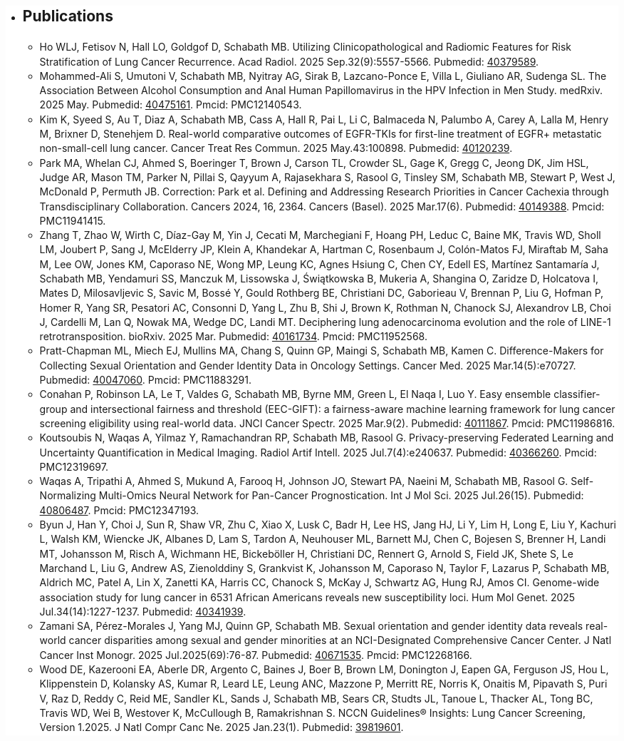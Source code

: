   * ## Publications
    * Ho WLJ, Fetisov N, Hall LO, Goldgof D, Schabath MB. Utilizing Clinicopathological and Radiomic Features for Risk Stratification of Lung Cancer Recurrence. Acad Radiol. 2025 Sep.32(9):5557-5566. Pubmedid: [40379589](https://www.ncbi.nlm.nih.gov/pubmed/40379589). 
    * Mohammed-Ali S, Umutoni V, Schabath MB, Nyitray AG, Sirak B, Lazcano-Ponce E, Villa L, Giuliano AR, Sudenga SL. The Association Between Alcohol Consumption and Anal Human Papillomavirus in the HPV Infection in Men Study. medRxiv. 2025 May. Pubmedid: [40475161](https://www.ncbi.nlm.nih.gov/pubmed/40475161). Pmcid: PMC12140543. 
    * Kim K, Syeed S, Au T, Diaz A, Schabath MB, Cass A, Hall R, Pai L, Li C, Balmaceda N, Palumbo A, Carey A, Lalla M, Henry M, Brixner D, Stenehjem D. Real-world comparative outcomes of EGFR-TKIs for first-line treatment of EGFR+ metastatic non-small-cell lung cancer. Cancer Treat Res Commun. 2025 May.43:100898. Pubmedid: [40120239](https://www.ncbi.nlm.nih.gov/pubmed/40120239). 
    * Park MA, Whelan CJ, Ahmed S, Boeringer T, Brown J, Carson TL, Crowder SL, Gage K, Gregg C, Jeong DK, Jim HSL, Judge AR, Mason TM, Parker N, Pillai S, Qayyum A, Rajasekhara S, Rasool G, Tinsley SM, Schabath MB, Stewart P, West J, McDonald P, Permuth JB. Correction: Park et al. Defining and Addressing Research Priorities in Cancer Cachexia through Transdisciplinary Collaboration. Cancers 2024, 16, 2364. Cancers (Basel). 2025 Mar.17(6). Pubmedid: [40149388](https://www.ncbi.nlm.nih.gov/pubmed/40149388). Pmcid: PMC11941415. 
    * Zhang T, Zhao W, Wirth C, Díaz-Gay M, Yin J, Cecati M, Marchegiani F, Hoang PH, Leduc C, Baine MK, Travis WD, Sholl LM, Joubert P, Sang J, McElderry JP, Klein A, Khandekar A, Hartman C, Rosenbaum J, Colón-Matos FJ, Miraftab M, Saha M, Lee OW, Jones KM, Caporaso NE, Wong MP, Leung KC, Agnes Hsiung C, Chen CY, Edell ES, Martínez Santamaría J, Schabath MB, Yendamuri SS, Manczuk M, Lissowska J, Świątkowska B, Mukeria A, Shangina O, Zaridze D, Holcatova I, Mates D, Milosavljevic S, Savic M, Bossé Y, Gould Rothberg BE, Christiani DC, Gaborieau V, Brennan P, Liu G, Hofman P, Homer R, Yang SR, Pesatori AC, Consonni D, Yang L, Zhu B, Shi J, Brown K, Rothman N, Chanock SJ, Alexandrov LB, Choi J, Cardelli M, Lan Q, Nowak MA, Wedge DC, Landi MT. Deciphering lung adenocarcinoma evolution and the role of LINE-1 retrotransposition. bioRxiv. 2025 Mar. Pubmedid: [40161734](https://www.ncbi.nlm.nih.gov/pubmed/40161734). Pmcid: PMC11952568. 
    * Pratt-Chapman ML, Miech EJ, Mullins MA, Chang S, Quinn GP, Maingi S, Schabath MB, Kamen C. Difference-Makers for Collecting Sexual Orientation and Gender Identity Data in Oncology Settings. Cancer Med. 2025 Mar.14(5):e70727. Pubmedid: [40047060](https://www.ncbi.nlm.nih.gov/pubmed/40047060). Pmcid: PMC11883291. 
    * Conahan P, Robinson LA, Le T, Valdes G, Schabath MB, Byrne MM, Green L, El Naqa I, Luo Y. Easy ensemble classifier-group and intersectional fairness and threshold (EEC-GIFT): a fairness-aware machine learning framework for lung cancer screening eligibility using real-world data. JNCI Cancer Spectr. 2025 Mar.9(2). Pubmedid: [40111867](https://www.ncbi.nlm.nih.gov/pubmed/40111867). Pmcid: PMC11986816. 
    * Koutsoubis N, Waqas A, Yilmaz Y, Ramachandran RP, Schabath MB, Rasool G. Privacy-preserving Federated Learning and Uncertainty Quantification in Medical Imaging. Radiol Artif Intell. 2025 Jul.7(4):e240637. Pubmedid: [40366260](https://www.ncbi.nlm.nih.gov/pubmed/40366260). Pmcid: PMC12319697. 
    * Waqas A, Tripathi A, Ahmed S, Mukund A, Farooq H, Johnson JO, Stewart PA, Naeini M, Schabath MB, Rasool G. Self-Normalizing Multi-Omics Neural Network for Pan-Cancer Prognostication. Int J Mol Sci. 2025 Jul.26(15). Pubmedid: [40806487](https://www.ncbi.nlm.nih.gov/pubmed/40806487). Pmcid: PMC12347193. 
    * Byun J, Han Y, Choi J, Sun R, Shaw VR, Zhu C, Xiao X, Lusk C, Badr H, Lee HS, Jang HJ, Li Y, Lim H, Long E, Liu Y, Kachuri L, Walsh KM, Wiencke JK, Albanes D, Lam S, Tardon A, Neuhouser ML, Barnett MJ, Chen C, Bojesen S, Brenner H, Landi MT, Johansson M, Risch A, Wichmann HE, Bickeböller H, Christiani DC, Rennert G, Arnold S, Field JK, Shete S, Le Marchand L, Liu G, Andrew AS, Zienolddiny S, Grankvist K, Johansson M, Caporaso N, Taylor F, Lazarus P, Schabath MB, Aldrich MC, Patel A, Lin X, Zanetti KA, Harris CC, Chanock S, McKay J, Schwartz AG, Hung RJ, Amos CI. Genome-wide association study for lung cancer in 6531 African Americans reveals new susceptibility loci. Hum Mol Genet. 2025 Jul.34(14):1227-1237. Pubmedid: [40341939](https://www.ncbi.nlm.nih.gov/pubmed/40341939). 
    * Zamani SA, Pérez-Morales J, Yang MJ, Quinn GP, Schabath MB. Sexual orientation and gender identity data reveals real-world cancer disparities among sexual and gender minorities at an NCI-Designated Comprehensive Cancer Center. J Natl Cancer Inst Monogr. 2025 Jul.2025(69):76-87. Pubmedid: [40671535](https://www.ncbi.nlm.nih.gov/pubmed/40671535). Pmcid: PMC12268166. 
    * Wood DE, Kazerooni EA, Aberle DR, Argento C, Baines J, Boer B, Brown LM, Donington J, Eapen GA, Ferguson JS, Hou L, Klippenstein D, Kolansky AS, Kumar R, Leard LE, Leung ANC, Mazzone P, Merritt RE, Norris K, Onaitis M, Pipavath S, Puri V, Raz D, Reddy C, Reid ME, Sandler KL, Sands J, Schabath MB, Sears CR, Studts JL, Tanoue L, Thacker AL, Tong BC, Travis WD, Wei B, Westover K, McCullough B, Ramakrishnan S. NCCN Guidelines® Insights: Lung Cancer Screening, Version 1.2025. J Natl Compr Canc Ne. 2025 Jan.23(1). Pubmedid: [39819601](https://www.ncbi.nlm.nih.gov/pubmed/39819601). 